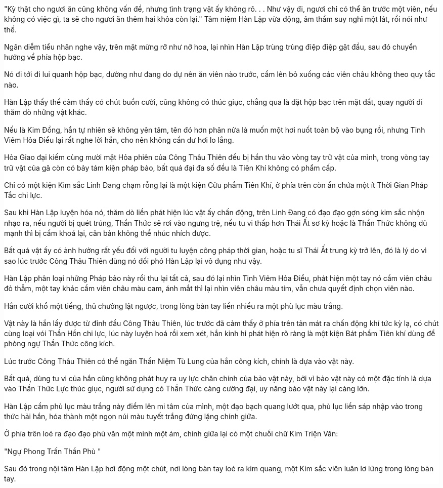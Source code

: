 "Kỳ thật cho ngươi ăn cũng không vấn đề, nhưng tình trạng vật ấy không rõ. . . Như vậy đi, ngươi chỉ có thể ăn trước một viên, nếu không có việc gì, ta sẽ cho ngươi ăn thêm hai khỏa còn lại." Tâm niệm Hàn Lập vừa động, âm thầm suy nghĩ một lát, rồi nói như thế.

Ngân diễm tiểu nhân nghe vậy, trên mặt mừng rỡ như nở hoa, lại nhìn Hàn Lập trùng trùng điệp điệp gật đầu, sau đó chuyển hướng về phía hộp bạc.

Nó đi tới đi lui quanh hộp bạc, dường như đang do dự nên ăn viên nào trước, cầm lên bỏ xuống các viên châu không theo quy tắc nào.

Hàn Lập thấy thế cảm thấy có chút buồn cười, cũng không có thúc giục, chẳng qua là đặt hộp bạc trên mặt đất, quay người đi thăm dò những vật khác.

Nếu là Kim Đồng, hắn tự nhiên sẽ không yên tâm, tên đó hơn phân nửa là muốn một hơi nuốt toàn bộ vào bụng rồi, nhưng Tinh Viêm Hỏa Điểu lại rất nghe lời hắn, cho nên không cần dư hơi lo lắng.

Hỏa Giao đại kiếm cùng mười mặt Hỏa phiên của Công Thâu Thiên đều bị hắn thu vào vòng tay trữ vật của mình, trong vòng tay trữ vật của gã còn có bảy tám kiện pháp bảo, bất quá đại đa số đều là Tiên Khí không có phẩm cấp.

Chỉ có một kiện Kim sắc Linh Đang chạm rỗng lại là một kiện Cửu phẩm Tiên Khí, ở phía trên còn ẩn chứa một ít Thời Gian Pháp Tắc chi lực.

Sau khi Hàn Lập luyện hóa nó, thăm dò liền phát hiện lúc vật ấy chấn động, trên Linh Đang có đạo đạo gợn sóng kim sắc nhộn nhạo ra, nếu người bị quét trúng, Thần Thức sẽ rơi vào ngưng trệ, nếu tu vi thấp hơn Thái Ất sơ kỳ hoặc là Thần Thức không đủ mạnh thì bị cấm khoá lại, căn bản không thể nhúc nhích được.

Bất quá vật ấy có ảnh hưởng rất yếu đối với người tu luyện công pháp thời gian, hoặc tu sĩ Thái Ất trung kỳ trở lên, đó là lý do vì sao lúc trước Công Thâu Thiên dùng nó đối phó Hàn Lập lại vô dụng như vậy.

Hàn Lập phân loại những Pháp bảo này rồi thu lại tất cả, sau đó lại nhìn Tinh Viêm Hỏa Điểu, phát hiện một tay nó cầm viên châu đỏ thẫm, một tay khác cầm viên châu màu cam, ánh mắt thì lại nhìn viên châu màu tím, vẫn chưa quyết định chọn viên nào.

Hắn cười khổ một tiếng, thủ chưởng lật ngược, trong lòng bàn tay liền nhiều ra một phù lục màu trắng.

Vật này là hắn lấy được từ đỉnh đầu Công Thâu Thiên, lúc trước đã cảm thấy ở phía trên tản mát ra chấn động khí tức kỳ lạ, có chút cùng loại vói Thần Hồn chi lực, lúc này luyện hoá rồi xem xét, hắn kinh hỉ phát hiện rõ ràng là một kiện Bát phẩm Tiên khí dùng để phòng ngự Thần Thức công kích.

Lúc trước Công Thâu Thiên có thể ngăn Thần Niệm Tù Lung của hắn công kích, chính là dựa vào vật này.

Bất quá, dùng tu vi của hắn cũng không phát huy ra uy lực chân chính của bảo vật này, bởi vì bảo vật này có một đặc tính là dựa vào Thần Thức Lực thúc giục, người sử dụng có Thần Thức càng cường đại, uy năng bảo vật này lại càng lớn.

Hàn Lập cầm phù lục màu trắng này điểm lên mi tâm của mình, một đạo bạch quang lướt qua, phù lục liền sáp nhập vào trong thức hải hắn, hóa thành một ngọn núi màu tuyết trắng đứng lặng chính giữa.

Ở phía trên loé ra đạo đạo phù văn một minh một ám, chính giữa lại có một chuỗi chữ Kim Triện Văn:

"Ngự Phong Trấn Thần Phù "

Sau đó trong nội tâm Hàn Lập hơi động một chút, nơi lòng bàn tay loé ra kim quang, một Kim sắc viên luân lơ lửng trong lòng bàn tay.
